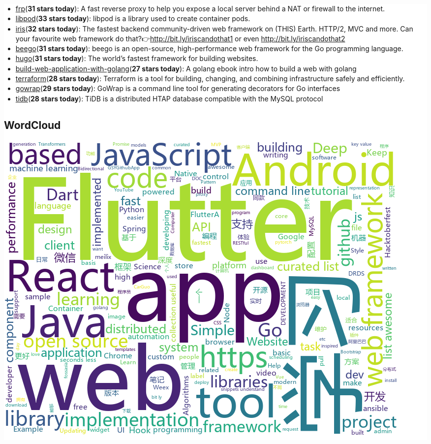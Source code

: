 * [frp](https://github.com/fatedier/frp)(**31 stars today**): A fast reverse proxy to help you expose a local server behind a NAT or firewall to the internet.
* [libpod](https://github.com/containers/libpod)(**33 stars today**): libpod is a library used to create container pods.
* [iris](https://github.com/kataras/iris)(**32 stars today**): The fastest backend community-driven web framework on (THIS) Earth. HTTP/2, MVC and more. Can your favourite web framework do that?👉http://bit.ly/iriscandothat1 or even http://bit.ly/iriscandothat2
* [beego](https://github.com/astaxie/beego)(**31 stars today**): beego is an open-source, high-performance web framework for the Go programming language.
* [hugo](https://github.com/gohugoio/hugo)(**31 stars today**): The world’s fastest framework for building websites.
* [build-web-application-with-golang](https://github.com/astaxie/build-web-application-with-golang)(**27 stars today**): A golang ebook intro how to build a web with golang
* [terraform](https://github.com/hashicorp/terraform)(**28 stars today**): Terraform is a tool for building, changing, and combining infrastructure safely and efficiently.
* [gowrap](https://github.com/hexdigest/gowrap)(**29 stars today**): GoWrap is a command line tool for generating decorators for Go interfaces
* [tidb](https://github.com/pingcap/tidb)(**28 stars today**): TiDB is a distributed HTAP database compatible with the MySQL protocol

## WordCloud
![](img/2018-10-31.png)
